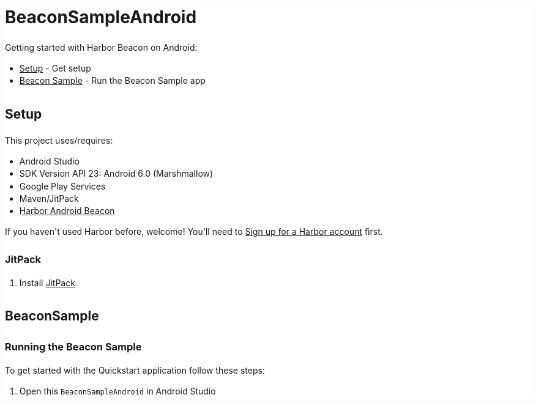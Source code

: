 # BeaconSampleAndroid

Getting started with Harbor Beacon on Android:

- [Setup](#setup) - Get setup
- [Beacon Sample](#BeaconSample) - Run the Beacon Sample app

## Setup

This project uses/requires:
 - Android Studio
 - SDK Version API 23: Android 6.0 (Marshmallow)
 - Google Play Services
 - Maven/JitPack
 - [Harbor Android Beacon](https://github.com/HrbrIO/HarborAndroidBeacon)

If you haven't used Harbor before, welcome! You'll need to [Sign up for a Harbor account](https://www.hrbr.io/try-hrbr) first.

### JitPack 

1. Install [JitPack](https://jitpack.io/#HrbrIO/HarborAndroidBeacon/0.2.2). 

## BeaconSample

### Running the Beacon Sample

To get started with the Quickstart application follow these steps:

1. Open this `BeaconSampleAndroid` in Android Studio
